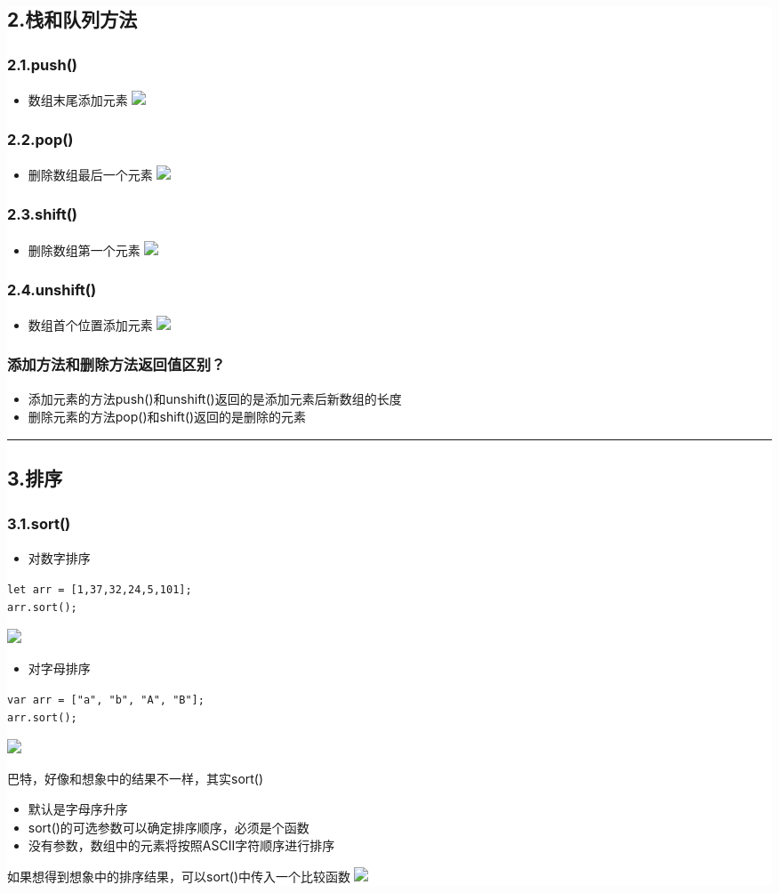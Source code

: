 ## 2.栈和队列方法
### 2.1.push()
* 数组末尾添加元素
![](https://p3-juejin.byteimg.com/tos-cn-i-k3u1fbpfcp/77f8ab6b903343279c62811771028656~tplv-k3u1fbpfcp-watermark.image)

### 2.2.pop()
* 删除数组最后一个元素
![](https://p1-juejin.byteimg.com/tos-cn-i-k3u1fbpfcp/244e712fbea844b486f79f751a30ecd9~tplv-k3u1fbpfcp-watermark.image)

### 2.3.shift()
* 删除数组第一个元素
![](https://p9-juejin.byteimg.com/tos-cn-i-k3u1fbpfcp/9fae2fcefc92488cbfda5550282918da~tplv-k3u1fbpfcp-watermark.image)

### 2.4.unshift()
* 数组首个位置添加元素
![](https://p1-juejin.byteimg.com/tos-cn-i-k3u1fbpfcp/f0f7e55ec8b647ce864cd86aeb45ca6d~tplv-k3u1fbpfcp-watermark.image)

### 添加方法和删除方法返回值区别？
* 添加元素的方法push()和unshift()返回的是添加元素后新数组的长度
* 删除元素的方法pop()和shift()返回的是删除的元素
___
## 3.排序
### 3.1.sort()
* 对数字排序
```
let arr = [1,37,32,24,5,101];
arr.sort();
```
![](https://p1-juejin.byteimg.com/tos-cn-i-k3u1fbpfcp/256a04062db34c16932046126327e52d~tplv-k3u1fbpfcp-watermark.image)

* 对字母排序
```
var arr = ["a", "b", "A", "B"];
arr.sort();
```
![](https://p1-juejin.byteimg.com/tos-cn-i-k3u1fbpfcp/3df2f77b022647b8a51b7c9989b29964~tplv-k3u1fbpfcp-watermark.image)

巴特，好像和想象中的结果不一样，其实sort()
* 默认是字母序升序
* sort()的可选参数可以确定排序顺序，必须是个函数
* 没有参数，数组中的元素将按照ASCII字符顺序进行排序

如果想得到想象中的排序结果，可以sort()中传入一个比较函数
![](https://p6-juejin.byteimg.com/tos-cn-i-k3u1fbpfcp/3b19eb3d77a84bf2b802bda6f55676f2~tplv-k3u1fbpfcp-watermark.image)
